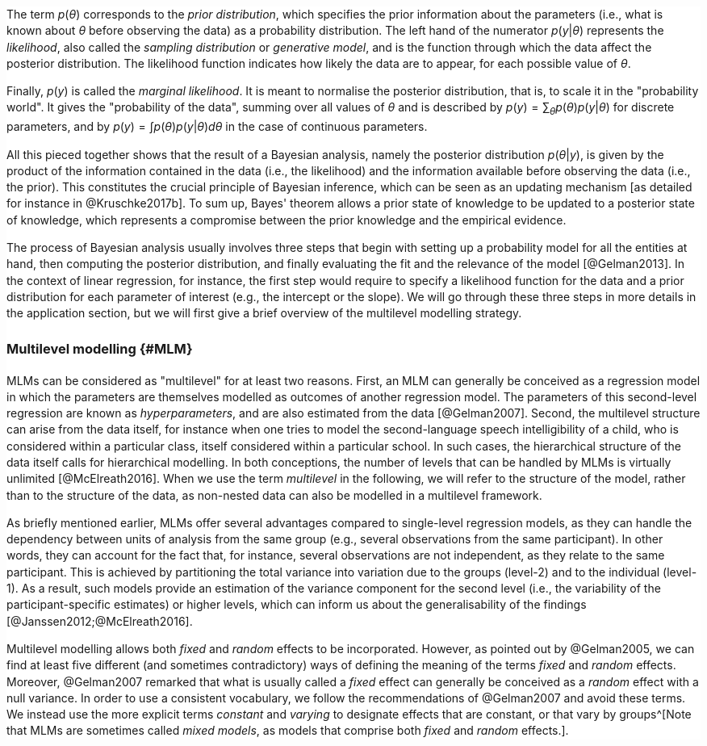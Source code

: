 The term $p(\theta)$ corresponds to the *prior distribution*, which specifies the prior information about the parameters (i.e., what is known about $\theta$ before observing the data) as a probability distribution. The left hand of the numerator $p(y|\theta)$ represents the *likelihood*, also called the *sampling distribution* or *generative model*, and is the function through which the data affect the posterior distribution. The likelihood function indicates how likely the data are to appear, for each possible value of $\theta$.

Finally, $p(y)$ is called the *marginal likelihood*. It is meant to normalise the posterior distribution, that is, to scale it in the "probability world". It gives the "probability of the data", summing over all values of $\theta$ and is described by $p(y) = \sum_{\theta} p(\theta) p(y|\theta)$ for discrete parameters, and by $p(y) = \int p(\theta) p(y|\theta) d\theta$ in the case of continuous parameters.

All this pieced together shows that the result of a Bayesian analysis, namely the posterior distribution $p(\theta|y)$, is given by the product of the information contained in the data (i.e., the likelihood) and the information available before observing the data (i.e., the prior). This constitutes the crucial principle of Bayesian inference, which can be seen as an updating mechanism [as detailed for instance in @Kruschke2017b]. To sum up, Bayes' theorem allows a prior state of knowledge to be updated to a posterior state of knowledge, which represents a compromise between the prior knowledge and the empirical evidence.

The process of Bayesian analysis usually involves three steps that begin with setting up a probability model for all the entities at hand, then computing the posterior distribution, and finally evaluating the fit and the relevance of the model [@Gelman2013]. In the context of linear regression, for instance, the first step would require to specify a likelihood function for the data and a prior distribution for each parameter of interest (e.g., the intercept or the slope). We will go through these three steps in more details in the application section, but we will first give a brief overview of the multilevel modelling strategy.

### Multilevel modelling {#MLM}

MLMs can be considered as "multilevel" for at least two reasons. First, an MLM can generally be conceived as a regression model in which the parameters are themselves modelled as outcomes of another regression model. The parameters of this second-level regression are known as *hyperparameters*, and are also estimated from the data [@Gelman2007]. Second, the multilevel structure can arise from the data itself, for instance when one tries to model the second-language speech intelligibility of a child, who is considered within a particular class, itself considered within a particular school. In such cases, the hierarchical structure of the data itself calls for hierarchical modelling. In both conceptions, the number of levels that can be handled by MLMs is virtually unlimited [@McElreath2016]. When we use the term *multilevel* in the following, we will refer to the structure of the model, rather than to the structure of the data, as non-nested data can also be modelled in a multilevel framework.

As briefly mentioned earlier, MLMs offer several advantages compared to single-level regression models, as they can handle the dependency between units of analysis from the same group (e.g., several observations from the same participant). In other words, they can account for the fact that, for instance, several observations are not independent, as they relate to the same participant. This is achieved by partitioning the total variance into variation due to the groups (level-2) and to the individual (level-1). As a result, such models provide an estimation of the variance component for the second level (i.e., the variability of the participant-specific estimates) or higher levels, which can inform us about the generalisability of the findings [@Janssen2012;@McElreath2016].

Multilevel modelling allows both *fixed* and *random* effects to be incorporated. However, as pointed out by @Gelman2005, we can find at least five different (and sometimes contradictory) ways of defining the meaning of the terms *fixed* and *random* effects. Moreover, @Gelman2007 remarked that what is usually called a *fixed* effect can generally be conceived as a *random* effect with a null variance. In order to use a consistent vocabulary, we follow the recommendations of @Gelman2007 and avoid these terms. We instead use the more explicit terms *constant* and *varying* to designate effects that are constant, or that vary by groups^[Note that MLMs are sometimes called *mixed models*, as models that comprise both *fixed* and *random* effects.].
